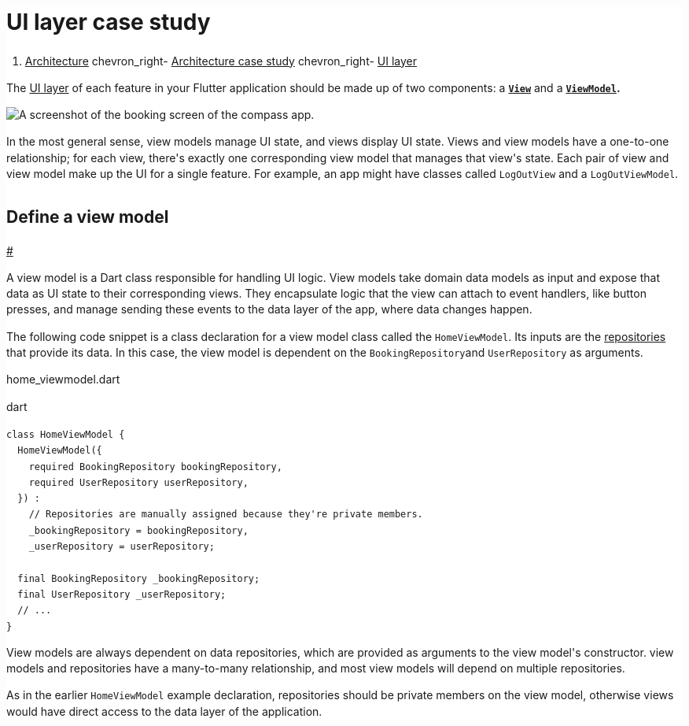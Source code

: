 UI layer case study
===================

1. [Architecture](/app-architecture) chevron\_right- [Architecture case study](/app-architecture/case-study) chevron\_right- [UI layer](/app-architecture/case-study/ui-layer)

The [UI layer](/app-architecture/guide#ui-layer) of each feature in your Flutter application should be made up of two components: a **[`View`](/app-architecture/guide#views)** and a **[`ViewModel`](/app-architecture/guide#view-models).**

![A screenshot of the booking screen of the compass app.](/assets/images/docs/app-architecture/case-study/mvvm-case-study-ui-layer-highlighted.png)

In the most general sense, view models manage UI state, and views display UI state. Views and view models have a one-to-one relationship; for each view, there's exactly one corresponding view model that manages that view's state. Each pair of view and view model make up the UI for a single feature. For example, an app might have classes called `LogOutView` and a `LogOutViewModel`.

Define a view model
-------------------

[#](#define-a-view-model)

A view model is a Dart class responsible for handling UI logic. View models take domain data models as input and expose that data as UI state to their corresponding views. They encapsulate logic that the view can attach to event handlers, like button presses, and manage sending these events to the data layer of the app, where data changes happen.

The following code snippet is a class declaration for a view model class called the `HomeViewModel`. Its inputs are the [repositories](/app-architecture/guide#repositories) that provide its data. In this case, the view model is dependent on the `BookingRepository`and `UserRepository` as arguments.

home\_viewmodel.dart

dart

```
class HomeViewModel {
  HomeViewModel({
    required BookingRepository bookingRepository,
    required UserRepository userRepository,
  }) :
    // Repositories are manually assigned because they're private members.
    _bookingRepository = bookingRepository,
    _userRepository = userRepository;

  final BookingRepository _bookingRepository;
  final UserRepository _userRepository;
  // ...
}
```

View models are always dependent on data repositories, which are provided as arguments to the view model's constructor. view models and repositories have a many-to-many relationship, and most view models will depend on multiple repositories.

As in the earlier `HomeViewModel` example declaration, repositories should be private members on the view model, otherwise views would have direct access to the data layer of the application.
